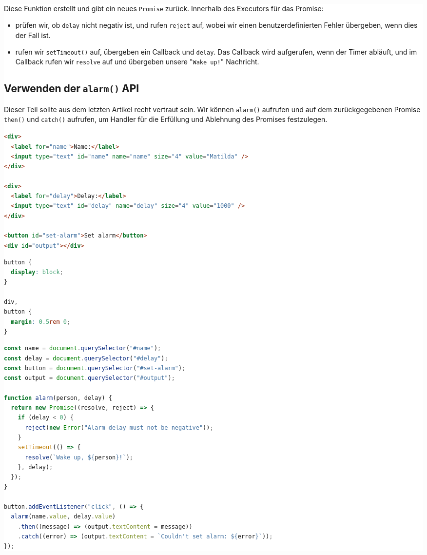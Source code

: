 Diese Funktion erstellt und gibt ein neues `Promise` zurück. Innerhalb des Executors für das Promise:

- prüfen wir, ob `delay` nicht negativ ist, und rufen `reject` auf, wobei wir einen benutzerdefinierten Fehler übergeben, wenn dies der Fall ist.

- rufen wir `setTimeout()` auf, übergeben ein Callback und `delay`. Das Callback wird aufgerufen, wenn der Timer abläuft, und im Callback rufen wir `resolve` auf und übergeben unsere "`Wake up!`" Nachricht.

## Verwenden der `alarm()` API

Dieser Teil sollte aus dem letzten Artikel recht vertraut sein. Wir können `alarm()` aufrufen und auf dem zurückgegebenen Promise `then()` und `catch()` aufrufen, um Handler für die Erfüllung und Ablehnung des Promises festzulegen.

```html hidden
<div>
  <label for="name">Name:</label>
  <input type="text" id="name" name="name" size="4" value="Matilda" />
</div>

<div>
  <label for="delay">Delay:</label>
  <input type="text" id="delay" name="delay" size="4" value="1000" />
</div>

<button id="set-alarm">Set alarm</button>
<div id="output"></div>
```

```css hidden
button {
  display: block;
}

div,
button {
  margin: 0.5rem 0;
}
```

```js
const name = document.querySelector("#name");
const delay = document.querySelector("#delay");
const button = document.querySelector("#set-alarm");
const output = document.querySelector("#output");

function alarm(person, delay) {
  return new Promise((resolve, reject) => {
    if (delay < 0) {
      reject(new Error("Alarm delay must not be negative"));
    }
    setTimeout(() => {
      resolve(`Wake up, ${person}!`);
    }, delay);
  });
}

button.addEventListener("click", () => {
  alarm(name.value, delay.value)
    .then((message) => (output.textContent = message))
    .catch((error) => (output.textContent = `Couldn't set alarm: ${error}`));
});
```
